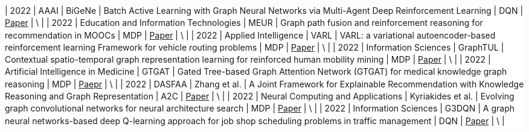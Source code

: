 | 2022 | AAAI                                                                       | BiGeNe             | Batch Active Learning with Graph Neural Networks via Multi-Agent Deep Reinforcement Learning                                                         | DQN                                              | [Paper](https://www.aaai.org/AAAI22Papers/AAAI-4609.ZhangY.pdf)                                                                                                                                                                                                                                                                                                                   | \                                                               |
| 2022 | Education and Information Technologies                                     | MEUR               | Graph path fusion and reinforcement reasoning for recommendation in MOOCs                                                                            | MDP                                              | [Paper](https://link.springer.com/article/10.1007/s10639-022-11178-2)                                                                                                                                                                                                                                                                                                             | \                                                               |
| 2022 | Applied Intelligence                                                       | VARL               | VARL: a variational autoencoder-based reinforcement learning Framework for vehicle routing problems                                                  | MDP                                              | [Paper](https://link.springer.com/article/10.1007/s10489-021-02920-3)                                                                                                                                                                                                                                                                                                             | \                                                               |
| 2022 | Information Sciences                                                       | GraphTUL           | Contextual spatio-temporal graph representation learning for reinforced human mobility mining                                                        | MDP                                              | [Paper](https://www.sciencedirect.com/science/article/pii/S0020025522004819)                                                                                                                                                                                                                                                                                                      | \                                                               |
| 2022 | Artificial Intelligence in Medicine                                        | GTGAT              | Gated Tree-based Graph Attention Network (GTGAT) for medical knowledge graph reasoning                                                               | MDP                                              | [Paepr](https://www.sciencedirect.com/science/article/pii/S093336572200094X)                                                                                                                                                                                                                                                                                                      | \                                                               |
| 2022 | DASFAA                                                                     | Zhang et al.       | A Joint Framework for Explainable Recommendation with Knowledge Reasoning and Graph Representation                                                   | A2C                                              | [Paper](https://link.springer.com/chapter/10.1007/978-3-031-00129-1_30)                                                                                                                                                                                                                                                                                                           | \                                                               |
| 2022 | Neural Computing and Applications                                          | Kyriakides et al.  | Evolving graph convolutional networks for neural architecture search                                                                                 | MDP                                              | [Paper](https://link.springer.com/article/10.1007/s00521-021-05979-8)                                                                                                                                                                                                                                                                                                             | \                                                               |
| 2022 | Information Sciences                                                       | G3DQN              | A graph neural networks-based deep Q-learning approach for job shop scheduling problems in traffic management                                        | DQN                                              | [Paper](https://www.sciencedirect.com/science/article/pii/S0020025522005990)                                                                                                                                                                                                                                                                                                      | \                                                               |